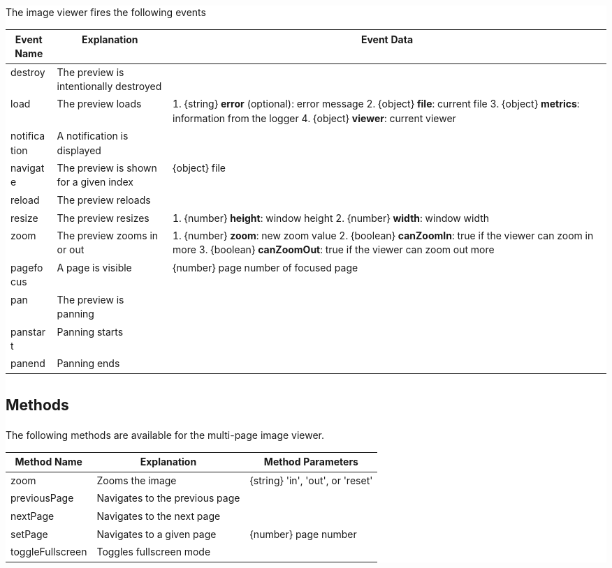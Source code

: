 The image viewer fires the following events

| Event Name   | Explanation                            | Event Data                                                                                                                                                                     |
| ------------ | -------------------------------------- | ------------------------------------------------------------------------------------------------------------------------------------------------------------------------------ |
| destroy      | The preview is intentionally destroyed |                                                                                                                                                                                |
| load         | The preview loads                      | 1. {string} **error** (optional): error message 2. {object} **file**: current file 3. {object} **metrics**: information from the logger 4. {object} **viewer**: current viewer |
| notification | A notification is displayed            |                                                                                                                                                                                |
| navigate     | The preview is shown for a given index | {object} file                                                                                                                                                                  |
| reload       | The preview reloads                    |                                                                                                                                                                                |
| resize       | The preview resizes                    | 1. {number} **height**: window height 2. {number} **width**: window width                                                                                                      |
| zoom         | The preview zooms in or out            | 1. {number} **zoom**: new zoom value 2. {boolean} **canZoomIn**: true if the viewer can zoom in more 3. {boolean} **canZoomOut**: true if the viewer can zoom out more         |
| pagefocus    | A page is visible                      | {number} page number of focused page                                                                                                                                           |
| pan          | The preview is panning                 |                                                                                                                                                                                |
| panstart     | Panning starts                         |                                                                                                                                                                                |
| panend       | Panning ends                           |                                                                                                                                                                                |

## Methods

The following methods are available for the multi-page image viewer.

| Method Name      | Explanation                    | Method Parameters                |
| ---------------- | ------------------------------ | -------------------------------- |
| zoom             | Zooms the image                | {string} 'in', 'out', or 'reset' |
| previousPage     | Navigates to the previous page |                                  |
| nextPage         | Navigates to the next page     |                                  |
| setPage          | Navigates to a given page      | {number} page number             |
| toggleFullscreen | Toggles fullscreen mode        |                                  |

